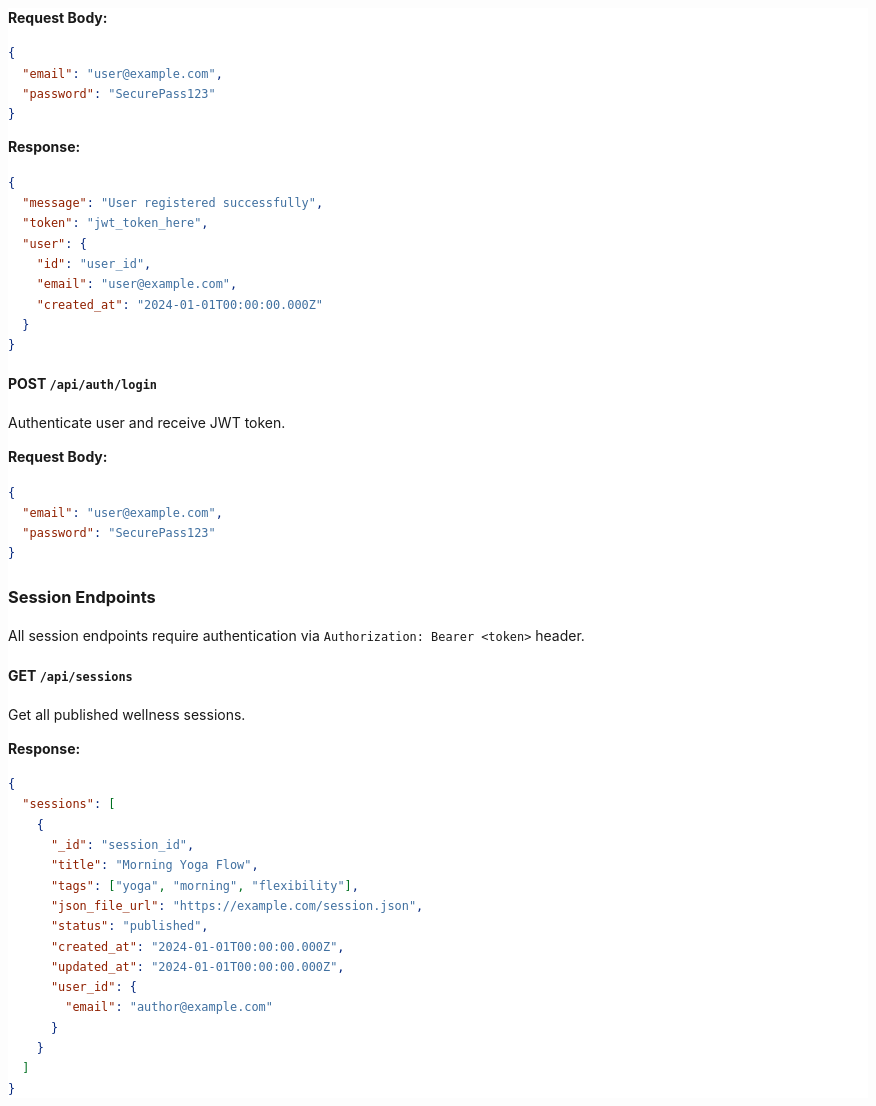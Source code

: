 **Request Body:**
```json
{
  "email": "user@example.com",
  "password": "SecurePass123"
}
```

**Response:**
```json
{
  "message": "User registered successfully",
  "token": "jwt_token_here",
  "user": {
    "id": "user_id",
    "email": "user@example.com",
    "created_at": "2024-01-01T00:00:00.000Z"
  }
}
```

#### POST `/api/auth/login`
Authenticate user and receive JWT token.

**Request Body:**
```json
{
  "email": "user@example.com",
  "password": "SecurePass123"
}
```

### Session Endpoints

All session endpoints require authentication via `Authorization: Bearer <token>` header.

#### GET `/api/sessions`
Get all published wellness sessions.

**Response:**
```json
{
  "sessions": [
    {
      "_id": "session_id",
      "title": "Morning Yoga Flow",
      "tags": ["yoga", "morning", "flexibility"],
      "json_file_url": "https://example.com/session.json",
      "status": "published",
      "created_at": "2024-01-01T00:00:00.000Z",
      "updated_at": "2024-01-01T00:00:00.000Z",
      "user_id": {
        "email": "author@example.com"
      }
    }
  ]
}
```
